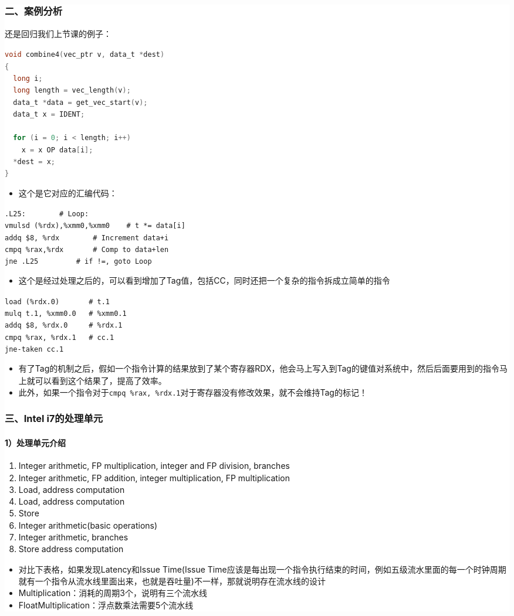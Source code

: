 ### 二、案例分析

还是回归我们上节课的例子：

```c
void combine4(vec_ptr v, data_t *dest)
{
  long i;
  long length = vec_length(v);
  data_t *data = get_vec_start(v);
  data_t x = IDENT;

  for (i = 0; i < length; i++)
    x = x OP data[i];
  *dest = x;
}
```

- 这个是它对应的汇编代码：

```
.L25:		 # Loop:
vmulsd (%rdx),%xmm0,%xmm0	 # t *= data[i]
addq $8, %rdx		 # Increment data+i
cmpq %rax,%rdx		 # Comp to data+len
jne .L25		 # if !=, goto Loop
```

- 这个是经过处理之后的，可以看到增加了Tag值，包括CC，同时还把一个复杂的指令拆成立简单的指令

```
load (%rdx.0)       # t.1
mulq t.1, %xmm0.0   # %xmm0.1
addq $8, %rdx.0     # %rdx.1
cmpq %rax, %rdx.1   # cc.1
jne-taken cc.1
```

- 有了Tag的机制之后，假如一个指令计算的结果放到了某个寄存器RDX，他会马上写入到Tag的键值对系统中，然后后面要用到的指令马上就可以看到这个结果了，提高了效率。
- 此外，如果一个指令对于`cmpq %rax, %rdx.1`对于寄存器没有修改效果，就不会维持Tag的标记！

### 三、Intel i7的处理单元

#### 1）处理单元介绍

1. Integer arithmetic, FP multiplication, integer and FP division, branches 
2. Integer arithmetic, FP addition, integer multiplication, FP multiplication 
3. Load, address computation 
4. Load, address computation 
5. Store 
6. Integer arithmetic(basic operations) 
7. Integer arithmetic, branches 
8. Store address computation 

- 对比下表格，如果发现Latency和Issue Time(Issue Time应该是每出现一个指令执行结束的时间，例如五级流水里面的每一个时钟周期就有一个指令从流水线里面出来，也就是吞吐量)不一样，那就说明存在流水线的设计
- Multiplication：消耗的周期3个，说明有三个流水线
- FloatMultiplication：浮点数乘法需要5个流水线
